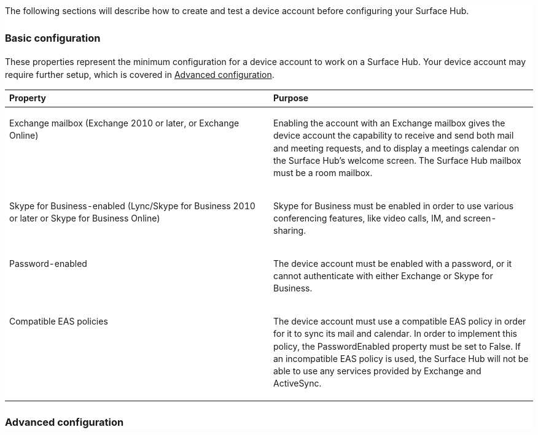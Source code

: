 The following sections will describe how to create and test a device account before configuring your Surface Hub.

### Basic configuration

These properties represent the minimum configuration for a device account to work on a Surface Hub. Your device account may require further setup, which is covered in [Advanced configuration](#advanced-config).

<table>
<colgroup>
<col width="50%" />
<col width="50%" />
</colgroup>
<thead>
<tr class="header">
<th align="left">Property</th>
<th align="left">Purpose</th>
</tr>
</thead>
<tbody>
<tr class="odd">
<td align="left"><p>Exchange mailbox (Exchange 2010 or later, or Exchange Online)</p></td>
<td align="left"><p>Enabling the account with an Exchange mailbox gives the device account the capability to receive and send both mail and meeting requests, and to display a meetings calendar on the Surface Hub’s welcome screen. The Surface Hub mailbox must be a room mailbox.</p></td>
</tr>
<tr class="even">
<td align="left"><p>Skype for Business-enabled (Lync/Skype for Business 2010 or later or Skype for Business Online)</p></td>
<td align="left"><p>Skype for Business must be enabled in order to use various conferencing features, like video calls, IM, and screen-sharing.</p></td>
</tr>
<tr class="odd">
<td align="left"><p>Password-enabled</p></td>
<td align="left"><p>The device account must be enabled with a password, or it cannot authenticate with either Exchange or Skype for Business.</p></td>
</tr>
<tr class="even">
<td align="left"><p>Compatible EAS policies</p></td>
<td align="left"><p>The device account must use a compatible EAS policy in order for it to sync its mail and calendar. In order to implement this policy, the PasswordEnabled property must be set to False. If an incompatible EAS policy is used, the Surface Hub will not be able to use any services provided by Exchange and ActiveSync.</p></td>
</tr>
</tbody>
</table>

 

### <a href="" id="advanced-config"></a>Advanced configuration
